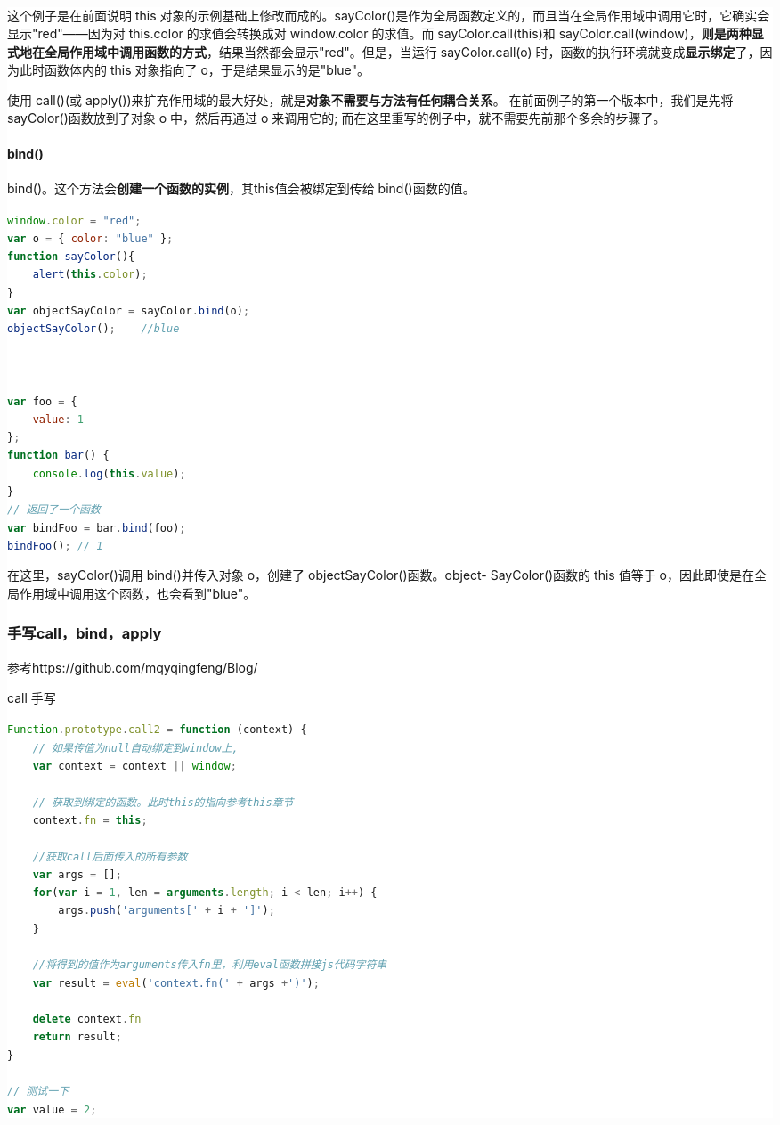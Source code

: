 这个例子是在前面说明 this 对象的示例基础上修改而成的。sayColor()是作为全局函数定义的，而且当在全局作用域中调用它时，它确实会显示"red"——因为对 this.color 的求值会转换成对 window.color 的求值。而 sayColor.call(this)和 sayColor.call(window)，**则是两种显式地在全局作用域中调用函数的方式**，结果当然都会显示"red"。但是，当运行 sayColor.call(o) 时，函数的执行环境就变成**显示绑定**了，因为此时函数体内的 this 对象指向了 o，于是结果显示的是"blue"。 

使用 call()(或 apply())来扩充作用域的最大好处，就是**对象不需要与方法有任何耦合关系**。 在前面例子的第一个版本中，我们是先将 sayColor()函数放到了对象 o 中，然后再通过 o 来调用它的; 而在这里重写的例子中，就不需要先前那个多余的步骤了。 

#### bind()

bind()。这个方法会**创建一个函数的实例**，其this值会被绑定到传给 bind()函数的值。

```javascript
window.color = "red";
var o = { color: "blue" };
function sayColor(){
    alert(this.color);
}
var objectSayColor = sayColor.bind(o);
objectSayColor();    //blue



var foo = {
    value: 1
};
function bar() {
    console.log(this.value);
}
// 返回了一个函数
var bindFoo = bar.bind(foo); 
bindFoo(); // 1
```

在这里，sayColor()调用 bind()并传入对象 o，创建了 objectSayColor()函数。object- SayColor()函数的 this 值等于 o，因此即使是在全局作用域中调用这个函数，也会看到"blue"。



### 手写call，bind，apply

参考https://github.com/mqyqingfeng/Blog/

call 手写

```javascript
Function.prototype.call2 = function (context) {
    // 如果传值为null自动绑定到window上,
    var context = context || window;
    
   	// 获取到绑定的函数。此时this的指向参考this章节
    context.fn = this;
	
    //获取call后面传入的所有参数
    var args = [];
    for(var i = 1, len = arguments.length; i < len; i++) {
        args.push('arguments[' + i + ']');
    }
    
	//将得到的值作为arguments传入fn里，利用eval函数拼接js代码字符串
    var result = eval('context.fn(' + args +')');
    
    delete context.fn
    return result;
}

// 测试一下
var value = 2;

```